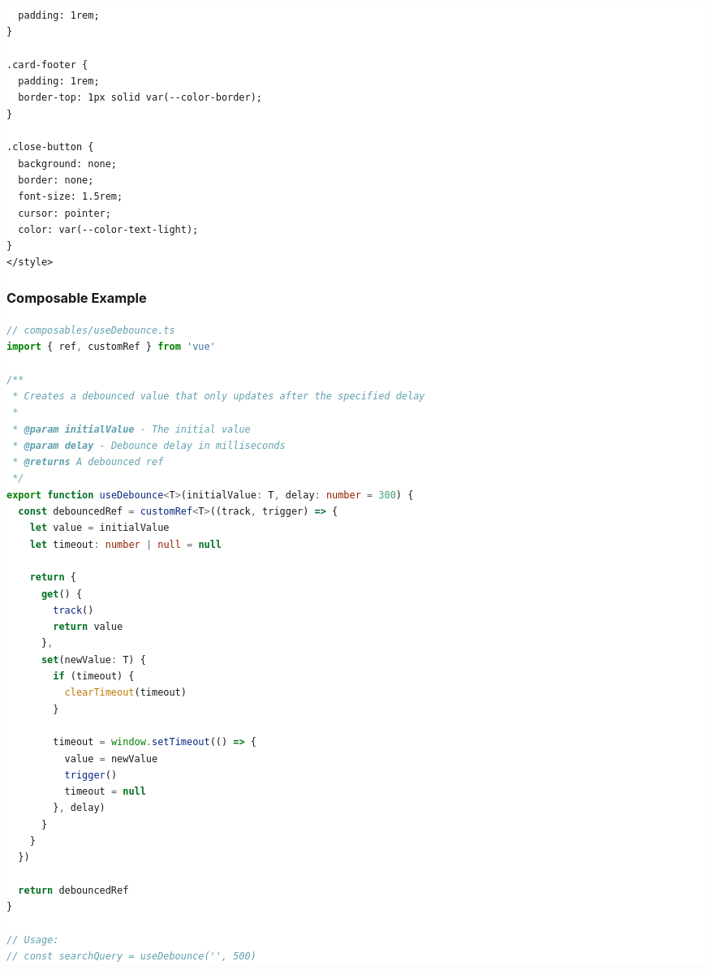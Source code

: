 ```vue
  padding: 1rem;
}

.card-footer {
  padding: 1rem;
  border-top: 1px solid var(--color-border);
}

.close-button {
  background: none;
  border: none;
  font-size: 1.5rem;
  cursor: pointer;
  color: var(--color-text-light);
}
</style>
```

### Composable Example

```typescript
// composables/useDebounce.ts
import { ref, customRef } from 'vue'

/**
 * Creates a debounced value that only updates after the specified delay
 * 
 * @param initialValue - The initial value
 * @param delay - Debounce delay in milliseconds
 * @returns A debounced ref
 */
export function useDebounce<T>(initialValue: T, delay: number = 300) {
  const debouncedRef = customRef<T>((track, trigger) => {
    let value = initialValue
    let timeout: number | null = null
    
    return {
      get() {
        track()
        return value
      },
      set(newValue: T) {
        if (timeout) {
          clearTimeout(timeout)
        }
        
        timeout = window.setTimeout(() => {
          value = newValue
          trigger()
          timeout = null
        }, delay)
      }
    }
  })
  
  return debouncedRef
}

// Usage:
// const searchQuery = useDebounce('', 500)
```
